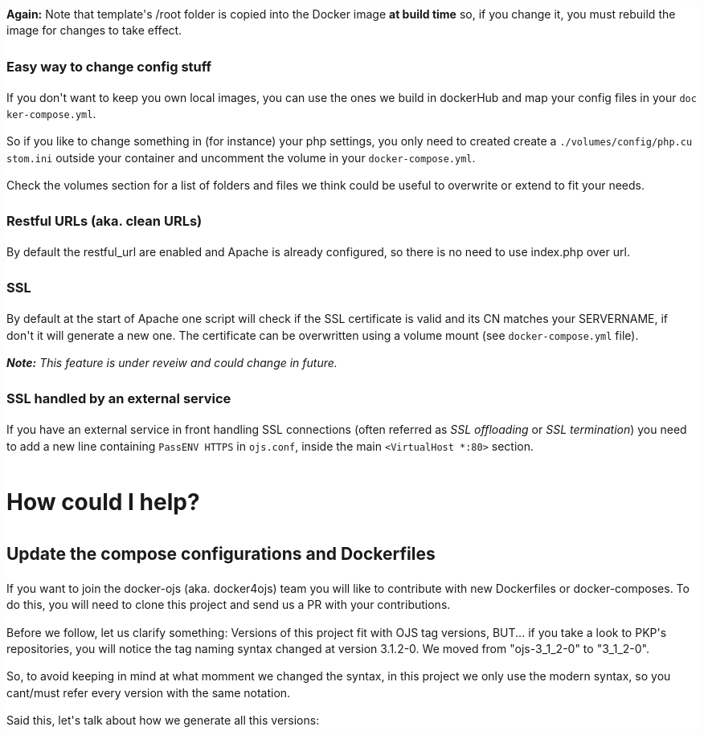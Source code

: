 **Again:** Note that template's /root folder is copied into the Docker image
**at build time** so, if you change it, you must rebuild the image for changes
to take effect.

### Easy way to change config stuff

If you don't want to keep you own local images, you can use the ones we
build in dockerHub and map your config files in your `docker-compose.yml`.

So if you like to change something in (for instance) your php settings,
you only need to created create a `./volumes/config/php.custom.ini`
outside your container and uncomment the volume in your `docker-compose.yml`.

Check the volumes section for a list of folders and files we think could
be useful to overwrite or extend to fit your needs.

### Restful URLs (aka. clean URLs)

By default the restful_url are enabled and Apache is already configured,
so there is no need to use index.php over url.

### SSL

By default at the start of Apache one script will check if the SSL certificate
is valid and its CN matches your SERVERNAME, if don't it will generate a new one.
The certificate can be overwritten using a volume mount (see `docker-compose.yml` file).

_**Note:** This feature is under reveiw and could change in future._

### SSL handled by an external service

If you have an external service in front handling SSL connections (often referred as
*SSL offloading* or *SSL termination*) you need to add a new line containing
`PassENV HTTPS` in `ojs.conf`, inside the main `<VirtualHost *:80>` section.

# How could I help?

## Update the compose configurations and Dockerfiles

If you want to join the docker-ojs (aka. docker4ojs) team you will like to
contribute with new Dockerfiles or docker-composes. To do this, you will need
to clone this project and send us a PR with your contributions.

Before we follow, let us clarify something:
Versions of this project fit with OJS tag versions, BUT...
if you take a look to PKP's repositories, you will notice the tag naming
syntax changed at version 3.1.2-0. We moved from "ojs-3_1_2-0" to "3_1_2-0".

So, to avoid keeping in mind at what momment we changed the syntax, in this
project we only use the modern syntax, so you cant/must refer every version
with the same notation.

Said this, let's talk about how we generate all this versions:
